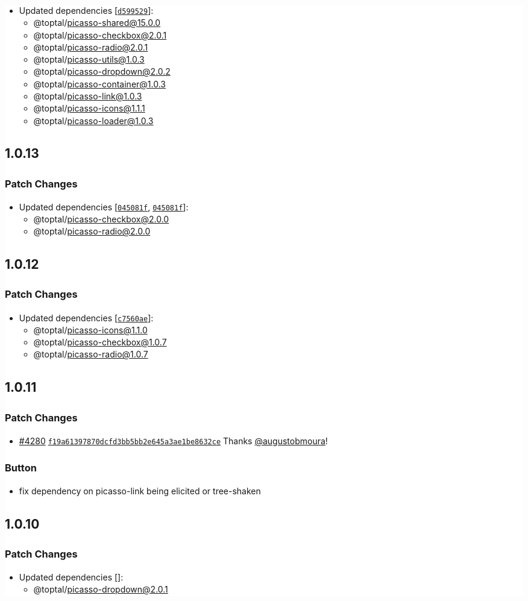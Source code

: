 - Updated dependencies [[`d599529`](https://github.com/toptal/picasso/commit/d599529bcb283c367b63c612fee81394e66c9740)]:
  - @toptal/picasso-shared@15.0.0
  - @toptal/picasso-checkbox@2.0.1
  - @toptal/picasso-radio@2.0.1
  - @toptal/picasso-utils@1.0.3
  - @toptal/picasso-dropdown@2.0.2
  - @toptal/picasso-container@1.0.3
  - @toptal/picasso-link@1.0.3
  - @toptal/picasso-icons@1.1.1
  - @toptal/picasso-loader@1.0.3

## 1.0.13

### Patch Changes

- Updated dependencies [[`045081f`](https://github.com/toptal/picasso/commit/045081fe7fed880890cb16d5defd7859d1e0b147), [`045081f`](https://github.com/toptal/picasso/commit/045081fe7fed880890cb16d5defd7859d1e0b147)]:
  - @toptal/picasso-checkbox@2.0.0
  - @toptal/picasso-radio@2.0.0

## 1.0.12

### Patch Changes

- Updated dependencies [[`c7560ae`](https://github.com/toptal/picasso/commit/c7560aed9dd41bb458c5532608ddd542890523e5)]:
  - @toptal/picasso-icons@1.1.0
  - @toptal/picasso-checkbox@1.0.7
  - @toptal/picasso-radio@1.0.7

## 1.0.11

### Patch Changes

- [#4280](https://github.com/toptal/picasso/pull/4280) [`f19a61397870dcfd3bb5bb2e645a3ae1be8632ce`](https://github.com/toptal/picasso/commit/f19a61397870dcfd3bb5bb2e645a3ae1be8632ce) Thanks [@augustobmoura](https://github.com/augustobmoura)!

### Button

- fix dependency on picasso-link being elicited or tree-shaken

## 1.0.10

### Patch Changes

- Updated dependencies []:
  - @toptal/picasso-dropdown@2.0.1

